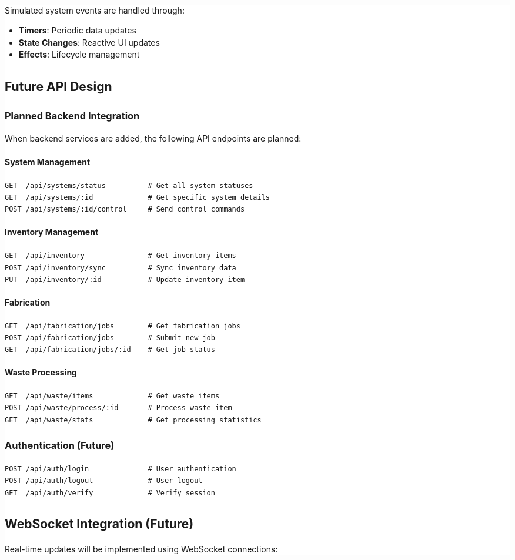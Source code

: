 Simulated system events are handled through:

- **Timers**: Periodic data updates
- **State Changes**: Reactive UI updates
- **Effects**: Lifecycle management

## Future API Design

### Planned Backend Integration

When backend services are added, the following API endpoints are planned:

#### System Management

```
GET  /api/systems/status          # Get all system statuses
GET  /api/systems/:id             # Get specific system details
POST /api/systems/:id/control     # Send control commands
```

#### Inventory Management

```
GET  /api/inventory               # Get inventory items
POST /api/inventory/sync          # Sync inventory data
PUT  /api/inventory/:id           # Update inventory item
```

#### Fabrication

```
GET  /api/fabrication/jobs        # Get fabrication jobs
POST /api/fabrication/jobs        # Submit new job
GET  /api/fabrication/jobs/:id    # Get job status
```

#### Waste Processing

```
GET  /api/waste/items             # Get waste items
POST /api/waste/process/:id       # Process waste item
GET  /api/waste/stats             # Get processing statistics
```

### Authentication (Future)

```
POST /api/auth/login              # User authentication
POST /api/auth/logout             # User logout
GET  /api/auth/verify             # Verify session
```

## WebSocket Integration (Future)

Real-time updates will be implemented using WebSocket connections:
